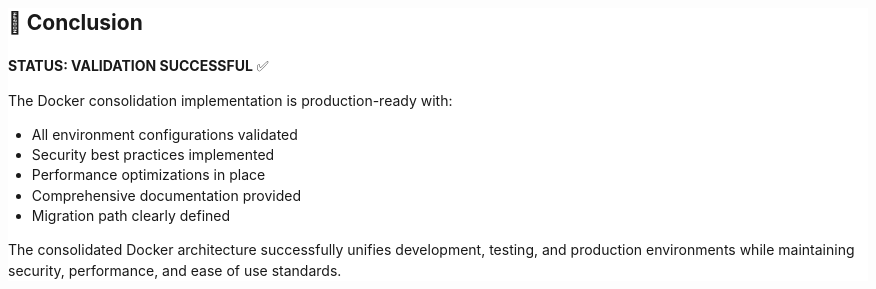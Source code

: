 ## 🏁 Conclusion

**STATUS: VALIDATION SUCCESSFUL** ✅

The Docker consolidation implementation is production-ready with:
- All environment configurations validated
- Security best practices implemented
- Performance optimizations in place
- Comprehensive documentation provided
- Migration path clearly defined

The consolidated Docker architecture successfully unifies development, testing, and production environments while maintaining security, performance, and ease of use standards.